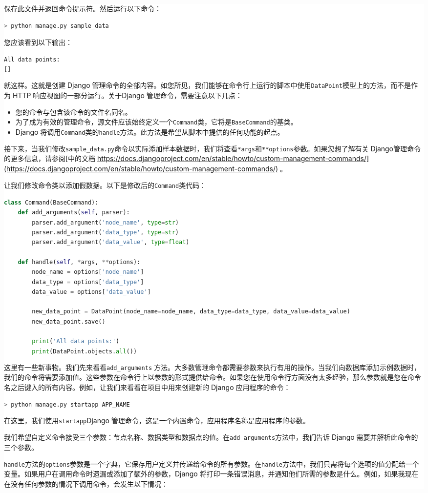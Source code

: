 保存此文件并返回命令提示符。然后运行以下命令：

```py
> python manage.py sample_data

```

您应该看到以下输出：

```py
All data points:
[]
```

就这样。这就是创建 Django 管理命令的全部内容。如您所见，我们能够在命令行上运行的脚本中使用`DataPoint`模型上的方法，而不是作为 HTTP 响应视图的一部分运行。关于Django 管理命令，需要注意以下几点：

*   您的命令与包含该命令的文件名同名。
*   为了成为有效的管理命令，源文件应该始终定义一个`Command`类，它将是`BaseCommand`的基类。
*   Django 将调用`Command`类的`handle`方法。此方法是希望从脚本中提供的任何功能的起点。

接下来，当我们修改`sample_data.py`命令以实际添加样本数据时，我们将查看`*args`和`**options`参数。如果您想了解有关 Django管理命令的更多信息，请参阅[中的文档 https://docs.djangoproject.com/en/stable/howto/custom-management-commands/](https://docs.djangoproject.com/en/stable/howto/custom-management-commands/) 。

让我们修改命令类以添加假数据。以下是修改后的`Command`类代码：

```py
class Command(BaseCommand):
    def add_arguments(self, parser):
        parser.add_argument('node_name', type=str)
        parser.add_argument('data_type', type=str)
        parser.add_argument('data_value', type=float)

    def handle(self, *args, **options):
        node_name = options['node_name']
        data_type = options['data_type']
        data_value = options['data_value']

        new_data_point = DataPoint(node_name=node_name, data_type=data_type, data_value=data_value)
        new_data_point.save()

        print('All data points:')
        print(DataPoint.objects.all())
```

这里有一些新事物。我们先来看看`add_arguments` 方法。大多数管理命令都需要参数来执行有用的操作。当我们向数据库添加示例数据时，我们的命令将需要添加值。这些参数在命令行上以参数的形式提供给命令。如果您在使用命令行方面没有太多经验，那么参数就是您在命令名之后键入的所有内容。例如，让我们来看看在项目中用来创建新的 Django 应用程序的命令：

```py
> python manage.py startapp APP_NAME

```

在这里，我们使用`startapp`Django 管理命令，这是一个内置命令，应用程序名称是应用程序的参数。

我们希望自定义命令接受三个参数：节点名称、数据类型和数据点的值。在`add_arguments`方法中，我们告诉 Django 需要并解析此命令的三个参数。

`handle`方法的`options`参数是一个字典，它保存用户定义并传递给命令的所有参数。在`handle`方法中，我们只需将每个选项的值分配给一个变量。如果用户在调用命令时遗漏或添加了额外的参数，Django 将打印一条错误消息，并通知他们所需的参数是什么。例如，如果我现在在没有任何参数的情况下调用命令，会发生以下情况：
